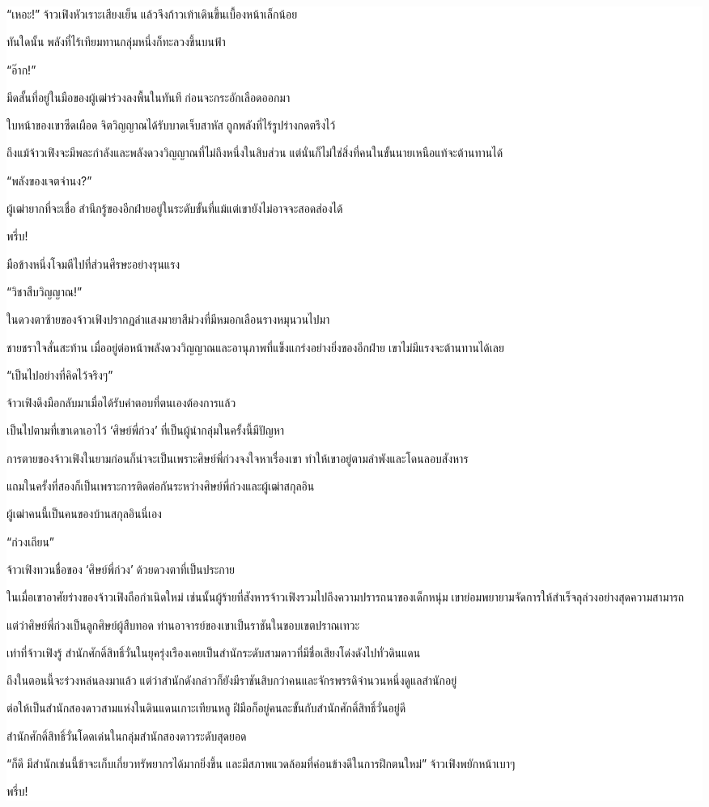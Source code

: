 “เหอะ!” จ้าวเฟิงหัวเราะเสียงเย็น แล้วจึงก้าวเท้าเดินขึ้นเบื้องหน้าเล็กน้อย

ทันใดนั้น พลังที่ไร้เทียมทานกลุ่มหนึ่งก็ทะลวงขึ้นบนฟ้า

“อ๊าก!”

มีดสั้นที่อยู่ในมือของผู้เฒ่าร่วงลงพื้นในทันที ก่อนจะกระอักเลือดออกมา

ใบหน้าของเขาซีดเผือด จิตวิญญาณได้รับบาดเจ็บสาหัส ถูกพลังที่ไร้รูปร่างกดตรึงไว้

ถึงแม้จ้าวเฟิงจะมีพละกำลังและพลังดวงวิญญาณที่ไม่ถึงหนึ่งในสิบส่วน แต่นั่นก็ไม่ใช่สิ่งที่คนในขั้นนายเหนือแท้จะต้านทานได้

“พลังของเจตจำนง?”

ผู้เฒ่ายากที่จะเชื่อ สำนึกรู้ของอีกฝ่ายอยู่ในระดับขั้นที่แม้แต่เขายังไม่อาจจะสอดส่องได้

พรึ่บ!

มือข้างหนึ่งโจมตีไปที่ส่วนศีรษะอย่างรุนแรง

“วิชาสืบวิญญาณ!”

ในดวงตาซ้ายของจ้าวเฟิงปรากฎลำแสงมายาสีม่วงที่มีหมอกเลือนรางหมุนวนไปมา

ชายชราใจสั่นสะท้าน เมื่ออยู่ต่อหน้าพลังดวงวิญญาณและอานุภาพที่แข็งแกร่งอย่างยิ่งของอีกฝ่าย เขาไม่มีแรงจะต้านทานได้เลย

“เป็นไปอย่างที่คิดไว้จริงๆ”

จ้าวเฟิงดึงมือกลับมาเมื่อได้รับคำตอบที่ตนเองต้องการแล้ว

เป็นไปตามที่เขาเดาเอาไว้ ‘ศิษย์พี่ก่วง’ ที่เป็นผู้นำกลุ่มในครั้งนี้มีปัญหา

การตายของจ้าวเฟิงในยามก่อนก็น่าจะเป็นเพราะศิษย์พี่ก่วงจงใจหาเรื่องเขา ทำให้เขาอยู่ตามลำพังและโดนลอบสังหาร

แถมในครั้งที่สองก็เป็นเพราะการติดต่อกันระหว่างศิษย์พี่ก่วงและผู้เฒ่าสกุลอิน

ผู้เฒ่าคนนี้เป็นคนของบ้านสกุลอินนี่เอง

“ก่วงเถียน”

จ้าวเฟิงทวนชื่อของ ‘ศิษย์พี่ก่วง’ ด้วยดวงตาที่เป็นประกาย

ในเมื่อเขาอาศัยร่างของจ้าวเฟิงถือกำเนิดใหม่ เช่นนั้นผู้ร้ายที่สังหารจ้าวเฟิงรวมไปถึงความปรารถนาของเด็กหนุ่ม เขาย่อมพยายามจัดการให้สำเร็จลุล่วงอย่างสุดความสามารถ

แต่ว่าศิษย์พี่ก่วงเป็นลูกศิษย์ผู้สืบทอด ท่านอาจารย์ของเขาเป็นราชันในขอบเขตปราณเทวะ

เท่าที่จ้าวเฟิงรู้ สำนักศักดิ์สิทธิ์วั่นในยุครุ่งเรืองเคยเป็นสำนักระดับสามดาวที่มีชื่อเสียงโด่งดังไปทั่วดินแดน

ถึงในตอนนี้จะร่วงหล่นลงมาแล้ว แต่ว่าสำนักดังกล่าวก็ยังมีราชันสิบกว่าคนและจักรพรรดิจำนวนหนึ่งดูแลสำนักอยู่

ต่อให้เป็นสำนักสองดาวสามแห่งในดินแดนเกาะเทียนหลู ฝีมือก็อยู่คนละขั้นกับสำนักศักดิ์สิทธิ์วั่นอยู่ดี

สำนักศักดิ์สิทธิ์วั่นโดดเด่นในกลุ่มสำนักสองดาวระดับสุดยอด

“ก็ดี มีสำนักเช่นนี้ข้าจะเก็บเกี่ยวทรัพยากรได้มากยิ่งขึ้น และมีสภาพแวดล้อมที่ค่อนข้างดีในการฝึกตนใหม่” จ้าวเฟิงพยักหน้าเบาๆ

พรึ่บ!
